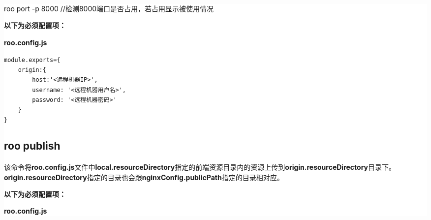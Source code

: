 roo port -<span class="hljs-selector-tag">p</span> <span class="hljs-number">8000</span>  <span class="hljs-comment">//&#x68C0;&#x6D4B;8000&#x7AEF;&#x53E3;&#x662F;&#x5426;&#x5360;&#x7528;&#xFF0C;&#x82E5;&#x5360;&#x7528;&#x663E;&#x793A;&#x88AB;&#x4F7F;&#x7528;&#x60C5;&#x51B5;</span></code></pre>
<p><strong>&#x4EE5;&#x4E0B;&#x4E3A;&#x5FC5;&#x987B;&#x914D;&#x7F6E;&#x9879;&#xFF1A;</strong></p>
<p><strong>roo.config.js</strong></p>
<div class="widget-codetool" style="display:none;">
      <div class="widget-codetool--inner">
      <span class="selectCode code-tool" data-toggle="tooltip" data-placement="top" title="" data-original-title="&#x5168;&#x9009;"></span>
      <span type="button" class="copyCode code-tool" data-toggle="tooltip" data-placement="top" data-clipboard-text="module.exports={
    origin:{
        host:&apos;&lt;&#x8FDC;&#x7A0B;&#x673A;&#x5668;IP&gt;&apos;,
        username: &apos;&lt;&#x8FDC;&#x7A0B;&#x673A;&#x5668;&#x7528;&#x6237;&#x540D;&gt;&apos;,
        password: &apos;&lt;&#x8FDC;&#x7A0B;&#x673A;&#x5668;&#x5BC6;&#x7801;&gt;&apos;
    }
}" title="" data-original-title="&#x590D;&#x5236;"></span>
      <span type="button" class="saveToNote code-tool" data-toggle="tooltip" data-placement="top" title="" data-original-title="&#x653E;&#x8FDB;&#x7B14;&#x8BB0;"></span>
      </div>
      </div><pre class="hljs java"><code><span class="hljs-keyword">module</span>.<span class="hljs-keyword">exports</span>={
    origin:{
        host:<span class="hljs-string">&apos;&lt;&#x8FDC;&#x7A0B;&#x673A;&#x5668;IP&gt;&apos;</span>,
        username: <span class="hljs-string">&apos;&lt;&#x8FDC;&#x7A0B;&#x673A;&#x5668;&#x7528;&#x6237;&#x540D;&gt;&apos;</span>,
        password: <span class="hljs-string">&apos;&lt;&#x8FDC;&#x7A0B;&#x673A;&#x5668;&#x5BC6;&#x7801;&gt;&apos;</span>
    }
}</code></pre>
<h2 id="articleHeader11">roo publish</h2>
<p>&#x8BE5;&#x547D;&#x4EE4;&#x5C06;<strong>roo.config.js</strong>&#x6587;&#x4EF6;&#x4E2D;<strong>local.resourceDirectory</strong>&#x6307;&#x5B9A;&#x7684;&#x524D;&#x7AEF;&#x8D44;&#x6E90;&#x76EE;&#x5F55;&#x5185;&#x7684;&#x8D44;&#x6E90;&#x4E0A;&#x4F20;&#x5230;<strong>origin.resourceDirectory</strong>&#x76EE;&#x5F55;&#x4E0B;&#x3002;<strong>origin.resourceDirectory</strong>&#x6307;&#x5B9A;&#x7684;&#x76EE;&#x5F55;&#x4E5F;&#x4F1A;&#x8DDF;<strong>nginxConfig.publicPath</strong>&#x6307;&#x5B9A;&#x7684;&#x76EE;&#x5F55;&#x76F8;&#x5BF9;&#x5E94;&#x3002;</p>
<p><strong>&#x4EE5;&#x4E0B;&#x4E3A;&#x5FC5;&#x987B;&#x914D;&#x7F6E;&#x9879;&#xFF1A;</strong></p>
<p><strong>roo.config.js</strong></p>
<div class="widget-codetool" style="display:none;">
      <div class="widget-codetool--inner">
      <span class="selectCode code-tool" data-toggle="tooltip" data-placement="top" title="" data-original-title="&#x5168;&#x9009;"></span>
      <span type="button" class="copyCode code-tool" data-toggle="tooltip" data-placement="top" data-clipboard-text="module.exports={
    local:{
        resourceDirectory:&apos;&lt;&#x672C;&#x5730;&#x524D;&#x7AEF;&#x8D44;&#x6E90;&#x6240;&#x5728;&#x76EE;&#x5F55;&#xFF0C;&#x8BE5;&#x76EE;&#x5F55;&#x4E0B;&#x7684;&#x5185;&#x5BB9;&#x5C06;&#x4F1A;&#x5168;&#x90E8;&#x4E0A;&#x4F20;&gt;&apos;
    }    
    origin:{
        host:&apos;&lt;&#x8FDC;&#x7A0B;&#x673A;&#x5668;IP&gt;&apos;,
        username: &apos;&lt;&#x8FDC;&#x7A0B;&#x673A;&#x5668;&#x7528;&#x6237;&#x540D;&gt;&apos;,
        password: &apos;&lt;&#x8FDC;&#x7A0B;&#x673A;&#x5668;&#x5BC6;&#x7801;&gt;&apos;,
        resourceDirectory:&apos;&lt;&#x8FDC;&#x7A0B;&#x673A;&#x5668;&#x5B58;&#x5728;&#x524D;&#x7AEF;&#x8D44;&#x6E90;&#x7684;&#x76EE;&#x5F55;&#xFF0C;&#x4E0A;&#x4F20;&#x7684;&#x524D;&#x7AEF;&#x8D44;&#x6E90;&#x5C06;&#x4F1A;&#x5B58;&#x5728;&#x8FD9;&#x91CC;&gt;&apos;,
        nginxConfigFilePath:&apos;&lt;&#x8FDC;&#x7A0B;&#x673A;&#x5668;&#x4E0A;&#x8BE5;&#x9879;&#x76EE;&#x7684;nginx&#x914D;&#x7F6E;&#x6587;&#x4EF6;&#x7684;&#x8DEF;&#x5F84;&#xFF0C;&#x6B64;&#x6587;&#x4EF6;&#x5C06;&#x4F1A;&#x88AB;nginx&#x4E3B;&#x6587;&#x4EF6;include&gt;&apos;  
    }
}" title="" data-original-title="&#x590D;&#x5236;"></span>
      <span type="button" class="saveToNote code-tool" data-toggle="tooltip" data-placement="top" title="" data-original-title="&#x653E;&#x8FDB;&#x7B14;&#x8BB0;"></span>